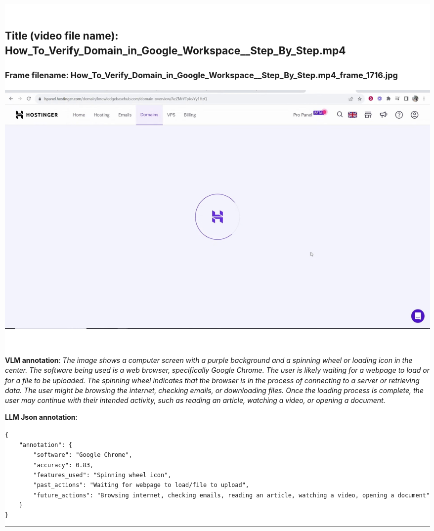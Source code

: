 
<br>

## Title (video file name): How_To_Verify_Domain_in_Google_Workspace__Step_By_Step.mp4
### Frame filename: How_To_Verify_Domain_in_Google_Workspace__Step_By_Step.mp4_frame_1716.jpg

![Image](../video_frames_creator/videoframes/frames/How_To_Verify_Domain_in_Google_Workspace__Step_By_Step.mp4_frame_1716.jpg)

<br>

**VLM annotation**: 
*The image shows a computer screen with a purple background and a spinning wheel or loading icon in the center. The software being used is a web browser, specifically Google Chrome. The user is likely waiting for a webpage to load or for a file to be uploaded. The spinning wheel indicates that the browser is in the process of connecting to a server or retrieving data. The user might be browsing the internet, checking emails, or downloading files. Once the loading process is complete, the user may continue with their intended activity, such as reading an article, watching a video, or opening a document.*
<br>

**LLM Json annotation**: 
```
{
    "annotation": {
        "software": "Google Chrome",
        "accuracy": 0.83,
        "features_used": "Spinning wheel icon",
        "past_actions": "Waiting for webpage to load/file to upload",
        "future_actions": "Browsing internet, checking emails, reading an article, watching a video, opening a document"
    }
}
```

---